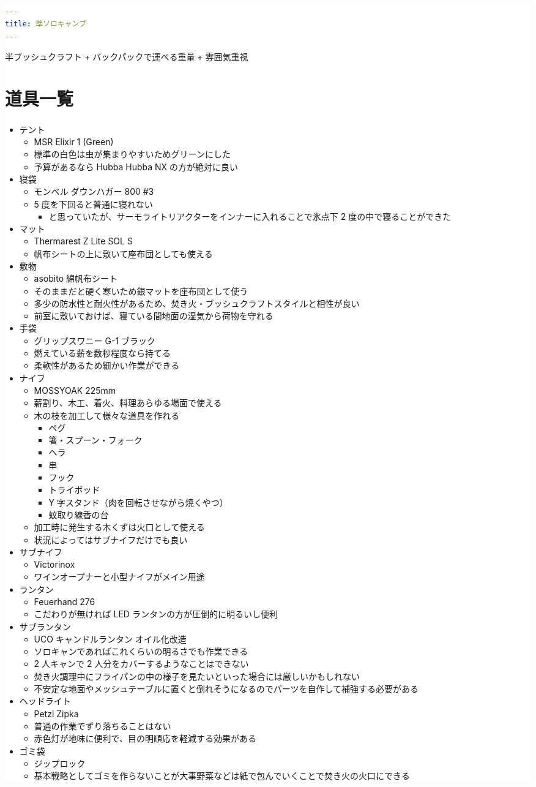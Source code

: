```yaml
---
title: 準ソロキャンプ
---
```


半ブッシュクラフト + バックパックで運べる重量 + 雰囲気重視

# 道具一覧

- テント
  - MSR Elixir 1 (Green)
  - 標準の白色は虫が集まりやすいためグリーンにした
  - 予算があるなら Hubba Hubba NX の方が絶対に良い
- 寝袋
  - モンベル ダウンハガー 800 #3
  - 5 度を下回ると普通に寝れない
    - と思っていたが、サーモライトリアクターをインナーに入れることで氷点下 2 度の中で寝ることができた
- マット
  - Thermarest Z Lite SOL S
  - 帆布シートの上に敷いて座布団としても使える
- 敷物
  - asobito 綿帆布シート
  - そのままだと硬く寒いため銀マットを座布団として使う
  - 多少の防水性と耐火性があるため、焚き火・ブッシュクラフトスタイルと相性が良い
  - 前室に敷いておけば、寝ている間地面の湿気から荷物を守れる
- 手袋
  - グリップスワニー G-1 ブラック
  - 燃えている薪を数秒程度なら持てる
  - 柔軟性があるため細かい作業ができる
- ナイフ
  - MOSSYOAK 225mm
  - 薪割り、木工、着火、料理あらゆる場面で使える
  - 木の枝を加工して様々な道具を作れる
    - ペグ
    - 箸・スプーン・フォーク
    - ヘラ
    - 串
    - フック
    - トライポッド
    - Y 字スタンド（肉を回転させながら焼くやつ）
    - 蚊取り線香の台
  - 加工時に発生する木くずは火口として使える
  - 状況によってはサブナイフだけでも良い
- サブナイフ
  - Victorinox
  - ワインオープナーと小型ナイフがメイン用途
- ランタン
  - Feuerhand 276
  - こだわりが無ければ LED ランタンの方が圧倒的に明るいし便利
- サブランタン
  - UCO キャンドルランタン オイル化改造
  - ソロキャンであればこれくらいの明るさでも作業できる
  - 2 人キャンで 2 人分をカバーするようなことはできない
  - 焚き火調理中にフライパンの中の様子を見たいといった場合には厳しいかもしれない
  - 不安定な地面やメッシュテーブルに置くと倒れそうになるのでパーツを自作して補強する必要がある
- ヘッドライト
  - Petzl Zipka
  - 普通の作業でずり落ちることはない
  - 赤色灯が地味に便利で、目の明順応を軽減する効果がある
- ゴミ袋
  - ジップロック
  - 基本戦略としてゴミを作らないことが大事野菜などは紙で包んでいくことで焚き火の火口にできる